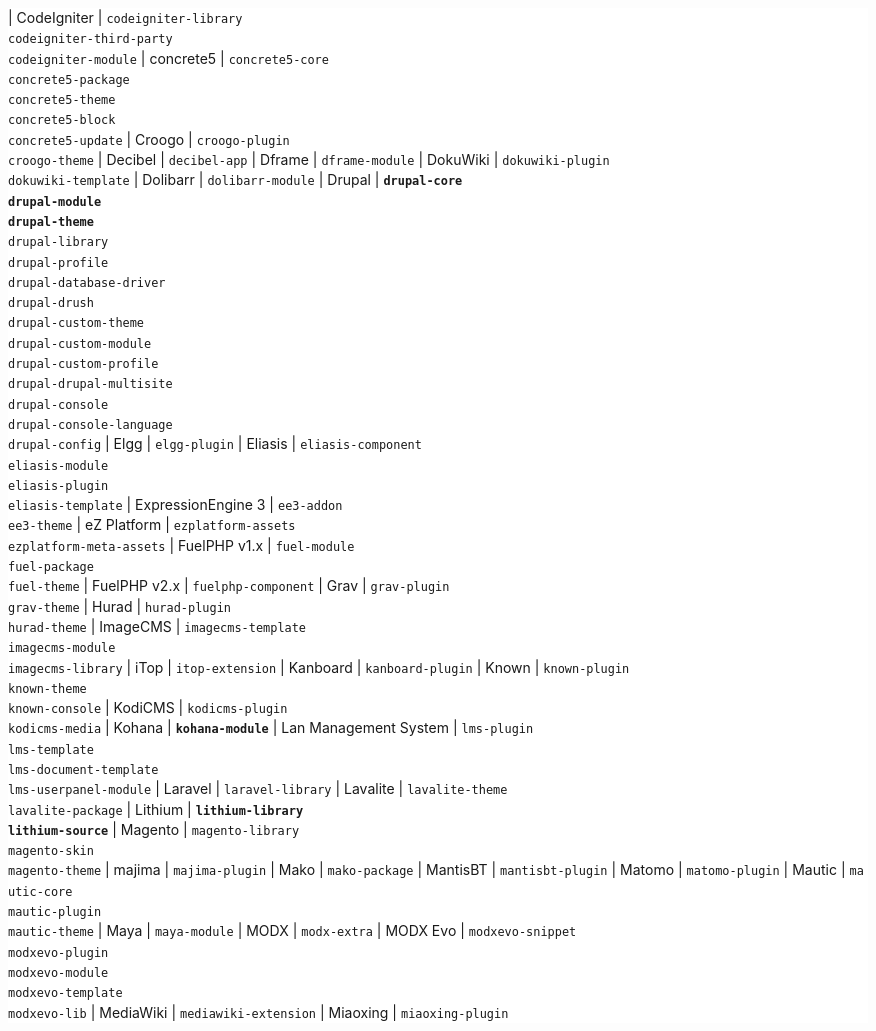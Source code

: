 | CodeIgniter  | `codeigniter-library`<br>`codeigniter-third-party`<br>`codeigniter-module`
| concrete5    | `concrete5-core`<br>`concrete5-package`<br>`concrete5-theme`<br>`concrete5-block`<br>`concrete5-update`
| Croogo       | `croogo-plugin`<br>`croogo-theme`
| Decibel      | `decibel-app`
| Dframe       | `dframe-module`
| DokuWiki     | `dokuwiki-plugin`<br>`dokuwiki-template`
| Dolibarr     | `dolibarr-module`
| Drupal       | <b>`drupal-core`<br>`drupal-module`<br>`drupal-theme`</b><br>`drupal-library`<br>`drupal-profile`<br>`drupal-database-driver`<br>`drupal-drush`<br>`drupal-custom-theme`<br>`drupal-custom-module`<br>`drupal-custom-profile`<br>`drupal-drupal-multisite`<br>`drupal-console`<br>`drupal-console-language`<br>`drupal-config`
| Elgg         | `elgg-plugin`
| Eliasis      | `eliasis-component`<br>`eliasis-module`<br>`eliasis-plugin`<br>`eliasis-template`
| ExpressionEngine 3         | `ee3-addon`<br>`ee3-theme`
| eZ Platform  | `ezplatform-assets`<br>`ezplatform-meta-assets`
| FuelPHP v1.x | `fuel-module`<br>`fuel-package`<br/>`fuel-theme`
| FuelPHP v2.x | `fuelphp-component`
| Grav         | `grav-plugin`<br>`grav-theme`
| Hurad        | `hurad-plugin`<br>`hurad-theme`
| ImageCMS     | `imagecms-template`<br>`imagecms-module`<br>`imagecms-library`
| iTop         | `itop-extension`
| Kanboard     | `kanboard-plugin`
| Known        | `known-plugin`<br>`known-theme`<br>`known-console`
| KodiCMS      | `kodicms-plugin`<br>`kodicms-media`
| Kohana       | **`kohana-module`**
| Lan Management System | `lms-plugin`<br>`lms-template`<br>`lms-document-template`<br>`lms-userpanel-module`
| Laravel      | `laravel-library`
| Lavalite     | `lavalite-theme`<br>`lavalite-package`
| Lithium      | **`lithium-library`<br>`lithium-source`**
| Magento      | `magento-library`<br>`magento-skin`<br>`magento-theme`
| majima       | `majima-plugin`
| Mako         | `mako-package`
| MantisBT     | `mantisbt-plugin`
| Matomo       | `matomo-plugin`
| Mautic       | `mautic-core`<br>`mautic-plugin`<br>`mautic-theme`
| Maya         | `maya-module`
| MODX         | `modx-extra`
| MODX Evo     | `modxevo-snippet`<br>`modxevo-plugin`<br>`modxevo-module`<br>`modxevo-template`<br>`modxevo-lib`
| MediaWiki    | `mediawiki-extension`
| Miaoxing     | `miaoxing-plugin`